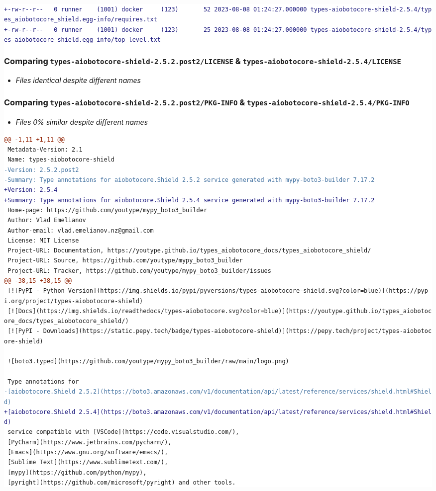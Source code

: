```diff
+-rw-r--r--   0 runner    (1001) docker     (123)       52 2023-08-08 01:24:27.000000 types-aiobotocore-shield-2.5.4/types_aiobotocore_shield.egg-info/requires.txt
+-rw-r--r--   0 runner    (1001) docker     (123)       25 2023-08-08 01:24:27.000000 types-aiobotocore-shield-2.5.4/types_aiobotocore_shield.egg-info/top_level.txt
```

### Comparing `types-aiobotocore-shield-2.5.2.post2/LICENSE` & `types-aiobotocore-shield-2.5.4/LICENSE`

 * *Files identical despite different names*

### Comparing `types-aiobotocore-shield-2.5.2.post2/PKG-INFO` & `types-aiobotocore-shield-2.5.4/PKG-INFO`

 * *Files 0% similar despite different names*

```diff
@@ -1,11 +1,11 @@
 Metadata-Version: 2.1
 Name: types-aiobotocore-shield
-Version: 2.5.2.post2
-Summary: Type annotations for aiobotocore.Shield 2.5.2 service generated with mypy-boto3-builder 7.17.2
+Version: 2.5.4
+Summary: Type annotations for aiobotocore.Shield 2.5.4 service generated with mypy-boto3-builder 7.17.2
 Home-page: https://github.com/youtype/mypy_boto3_builder
 Author: Vlad Emelianov
 Author-email: vlad.emelianov.nz@gmail.com
 License: MIT License
 Project-URL: Documentation, https://youtype.github.io/types_aiobotocore_docs/types_aiobotocore_shield/
 Project-URL: Source, https://github.com/youtype/mypy_boto3_builder
 Project-URL: Tracker, https://github.com/youtype/mypy_boto3_builder/issues
@@ -38,15 +38,15 @@
 [![PyPI - Python Version](https://img.shields.io/pypi/pyversions/types-aiobotocore-shield.svg?color=blue)](https://pypi.org/project/types-aiobotocore-shield)
 [![Docs](https://img.shields.io/readthedocs/types-aiobotocore.svg?color=blue)](https://youtype.github.io/types_aiobotocore_docs/types_aiobotocore_shield/)
 [![PyPI - Downloads](https://static.pepy.tech/badge/types-aiobotocore-shield)](https://pepy.tech/project/types-aiobotocore-shield)
 
 ![boto3.typed](https://github.com/youtype/mypy_boto3_builder/raw/main/logo.png)
 
 Type annotations for
-[aiobotocore.Shield 2.5.2](https://boto3.amazonaws.com/v1/documentation/api/latest/reference/services/shield.html#Shield)
+[aiobotocore.Shield 2.5.4](https://boto3.amazonaws.com/v1/documentation/api/latest/reference/services/shield.html#Shield)
 service compatible with [VSCode](https://code.visualstudio.com/),
 [PyCharm](https://www.jetbrains.com/pycharm/),
 [Emacs](https://www.gnu.org/software/emacs/),
 [Sublime Text](https://www.sublimetext.com/),
 [mypy](https://github.com/python/mypy),
 [pyright](https://github.com/microsoft/pyright) and other tools.
```
